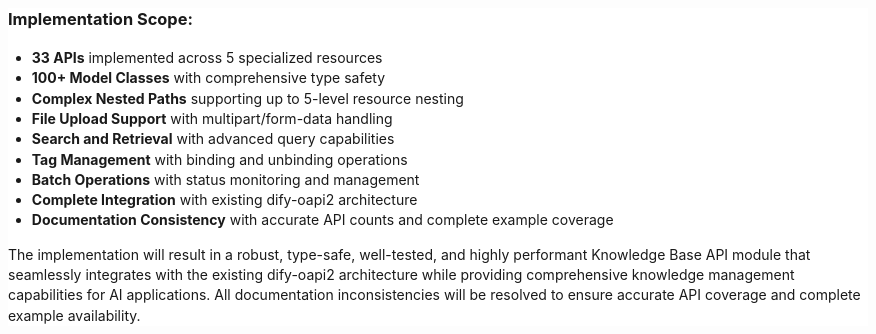 ### Implementation Scope:
- **33 APIs** implemented across 5 specialized resources
- **100+ Model Classes** with comprehensive type safety
- **Complex Nested Paths** supporting up to 5-level resource nesting
- **File Upload Support** with multipart/form-data handling
- **Search and Retrieval** with advanced query capabilities
- **Tag Management** with binding and unbinding operations
- **Batch Operations** with status monitoring and management
- **Complete Integration** with existing dify-oapi2 architecture
- **Documentation Consistency** with accurate API counts and complete example coverage

The implementation will result in a robust, type-safe, well-tested, and highly performant Knowledge Base API module that seamlessly integrates with the existing dify-oapi2 architecture while providing comprehensive knowledge management capabilities for AI applications. All documentation inconsistencies will be resolved to ensure accurate API coverage and complete example availability.